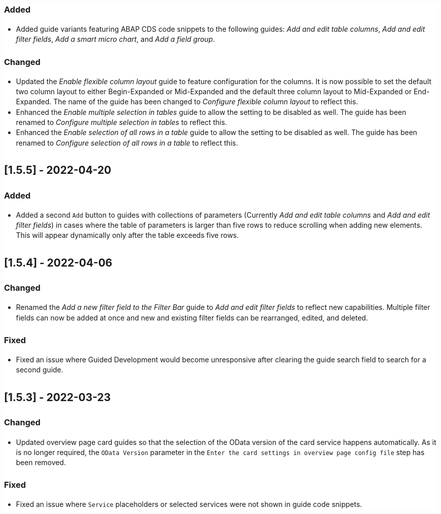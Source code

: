 ### Added

- Added guide variants featuring ABAP CDS code snippets to the following guides: _Add and edit table columns_, _Add and edit filter fields_, _Add a smart micro chart_, and _Add a field group_.

### Changed

- Updated the _Enable flexible column layout_ guide to feature configuration for the columns. It is now possible to set the default two column layout to either Begin-Expanded or Mid-Expanded and the default three column layout to Mid-Expanded or End-Expanded. The name of the guide has been changed to _Configure flexible column layout_ to reflect this.
- Enhanced the _Enable multiple selection in tables_ guide to allow the setting to be disabled as well. The guide has been renamed to _Configure multiple selection in tables_ to reflect this.
- Enhanced the _Enable selection of all rows in a table_ guide to allow the setting to be disabled as well. The guide has been renamed to _Configure selection of all rows in a table_ to reflect this.

## [1.5.5] - 2022-04-20

### Added

- Added a second `Add` button to guides with collections of parameters (Currently _Add and edit table columns_ and _Add and edit filter fields_) in cases where the table of parameters is larger than five rows to reduce scrolling when adding new elements. This will appear dynamically only after the table exceeds five rows.

## [1.5.4] - 2022-04-06

### Changed

- Renamed the _Add a new filter field to the Filter Bar_ guide to _Add and edit filter fields_ to reflect new capabilities. Multiple filter fields can now be added at once and new and existing filter fields can be rearranged, edited, and deleted.

### Fixed

- Fixed an issue where Guided Development would become unresponsive after clearing the guide search field to search for a second guide.

## [1.5.3] - 2022-03-23

### Changed

- Updated overview page card guides so that the selection of the OData version of the card service happens automatically. As it is no longer required, the `OData Version` parameter in the `Enter the card settings in overview page config file` step has been removed.

### Fixed

- Fixed an issue where `Service` placeholders or selected services were not shown in guide code snippets.
